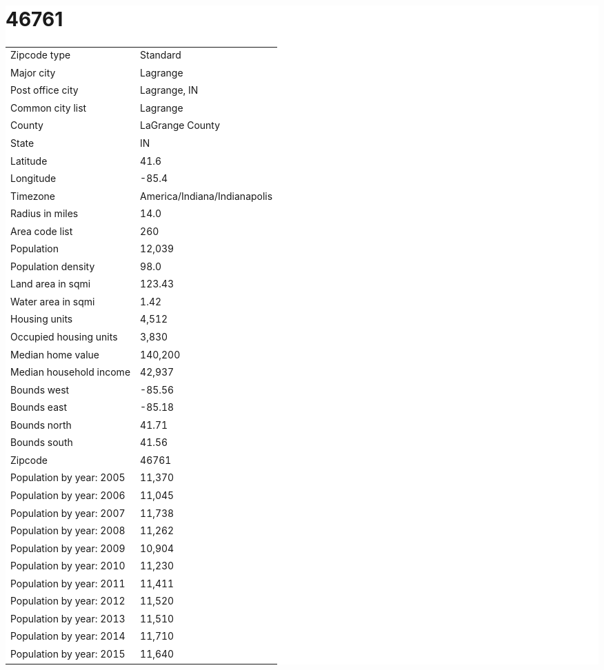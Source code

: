 46761
=====
|||
|--|--|
|Zipcode type|Standard|
|Major city|Lagrange|
|Post office city|Lagrange, IN|
|Common city list|Lagrange|
|County|LaGrange County|
|State|IN|
|Latitude|41.6|
|Longitude|-85.4|
|Timezone|America/Indiana/Indianapolis|
|Radius in miles|14.0|
|Area code list|260|
|Population|12,039|
|Population density|98.0|
|Land area in sqmi|123.43|
|Water area in sqmi|1.42|
|Housing units|4,512|
|Occupied housing units|3,830|
|Median home value|140,200|
|Median household income|42,937|
|Bounds west|-85.56|
|Bounds east|-85.18|
|Bounds north|41.71|
|Bounds south|41.56|
|Zipcode|46761|
|Population by year: 2005|11,370|
|Population by year: 2006|11,045|
|Population by year: 2007|11,738|
|Population by year: 2008|11,262|
|Population by year: 2009|10,904|
|Population by year: 2010|11,230|
|Population by year: 2011|11,411|
|Population by year: 2012|11,520|
|Population by year: 2013|11,510|
|Population by year: 2014|11,710|
|Population by year: 2015|11,640|